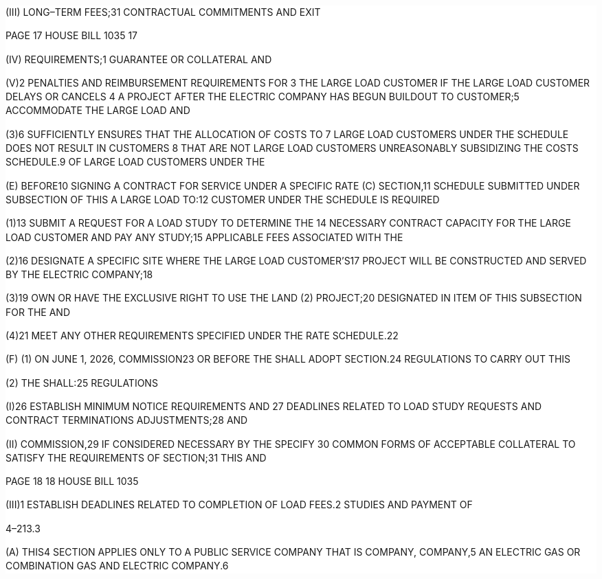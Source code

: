 (III) LONG–TERM FEES;31 CONTRACTUAL COMMITMENTS AND EXIT

PAGE 17
HOUSE BILL 1035 17

(IV) REQUIREMENTS;1 GUARANTEE OR COLLATERAL AND

(V)2 PENALTIES AND REIMBURSEMENT REQUIREMENTS FOR
3 THE LARGE LOAD CUSTOMER IF THE LARGE LOAD CUSTOMER DELAYS OR CANCELS
4 A PROJECT AFTER THE ELECTRIC COMPANY HAS BEGUN BUILDOUT TO
CUSTOMER;5 ACCOMMODATE THE LARGE LOAD AND

(3)6 SUFFICIENTLY ENSURES THAT THE ALLOCATION OF COSTS TO
7 LARGE LOAD CUSTOMERS UNDER THE SCHEDULE DOES NOT RESULT IN CUSTOMERS
8 THAT ARE NOT LARGE LOAD CUSTOMERS UNREASONABLY SUBSIDIZING THE COSTS
SCHEDULE.9 OF LARGE LOAD CUSTOMERS UNDER THE

(E) BEFORE10 SIGNING A CONTRACT FOR SERVICE UNDER A SPECIFIC RATE
(C) SECTION,11 SCHEDULE SUBMITTED UNDER SUBSECTION OF THIS A LARGE LOAD
TO:12 CUSTOMER UNDER THE SCHEDULE IS REQUIRED

(1)13 SUBMIT A REQUEST FOR A LOAD STUDY TO DETERMINE THE
14 NECESSARY CONTRACT CAPACITY FOR THE LARGE LOAD CUSTOMER AND PAY ANY
STUDY;15 APPLICABLE FEES ASSOCIATED WITH THE

(2)16 DESIGNATE A SPECIFIC SITE WHERE THE LARGE LOAD
CUSTOMER’S17 PROJECT WILL BE CONSTRUCTED AND SERVED BY THE ELECTRIC
COMPANY;18

(3)19 OWN OR HAVE THE EXCLUSIVE RIGHT TO USE THE LAND
(2) PROJECT;20 DESIGNATED IN ITEM OF THIS SUBSECTION FOR THE AND

(4)21 MEET ANY OTHER REQUIREMENTS SPECIFIED UNDER THE RATE
SCHEDULE.22

(F) (1) ON JUNE 1, 2026, COMMISSION23 OR BEFORE THE SHALL ADOPT
SECTION.24 REGULATIONS TO CARRY OUT THIS

(2) THE SHALL:25 REGULATIONS

(I)26 ESTABLISH MINIMUM NOTICE REQUIREMENTS AND
27 DEADLINES RELATED TO LOAD STUDY REQUESTS AND CONTRACT TERMINATIONS
ADJUSTMENTS;28 AND

(II) COMMISSION,29 IF CONSIDERED NECESSARY BY THE SPECIFY
30 COMMON FORMS OF ACCEPTABLE COLLATERAL TO SATISFY THE REQUIREMENTS OF
SECTION;31 THIS AND

PAGE 18
18 HOUSE BILL 1035

(III)1 ESTABLISH DEADLINES RELATED TO COMPLETION OF LOAD
FEES.2 STUDIES AND PAYMENT OF

4–213.3

(A) THIS4 SECTION APPLIES ONLY TO A PUBLIC SERVICE COMPANY THAT IS
COMPANY, COMPANY,5 AN ELECTRIC GAS OR COMBINATION GAS AND ELECTRIC
COMPANY.6
